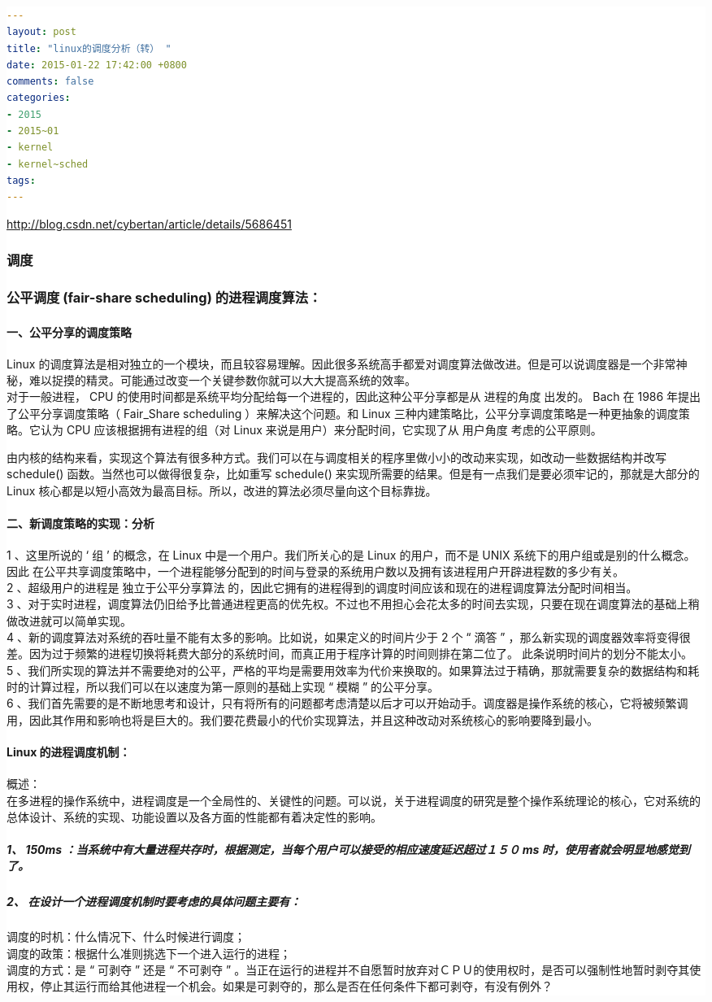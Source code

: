 ```yaml
---
layout: post
title: "linux的调度分析（转） "
date: 2015-01-22 17:42:00 +0800
comments: false
categories:
- 2015
- 2015~01
- kernel
- kernel~sched
tags:
---
```

http://blog.csdn.net/cybertan/article/details/5686451

### 调度
### 公平调度 (fair-share scheduling) 的进程调度算法：
#### 一、公平分享的调度策略
  Linux 的调度算法是相对独立的一个模块，而且较容易理解。因此很多系统高手都爱对调度算法做改进。但是可以说调度器是一个非常神秘，难以捉摸的精灵。可能通过改变一个关键参数你就可以大大提高系统的效率。  
  对于一般进程， CPU 的使用时间都是系统平均分配给每一个进程的，因此这种公平分享都是从 进程的角度 出发的。 Bach 在 1986 年提出了公平分享调度策略（ Fair_Share scheduling ）来解决这个问题。和 Linux 三种内建策略比，公平分享调度策略是一种更抽象的调度策略。它认为 CPU 应该根据拥有进程的组（对 Linux 来说是用户）来分配时间，它实现了从 用户角度 考虑的公平原则。

由内核的结构来看，实现这个算法有很多种方式。我们可以在与调度相关的程序里做小小的改动来实现，如改动一些数据结构并改写 schedule() 函数。当然也可以做得很复杂，比如重写 schedule() 来实现所需要的结果。但是有一点我们是要必须牢记的，那就是大部分的 Linux 核心都是以短小高效为最高目标。所以，改进的算法必须尽量向这个目标靠拢。

#### 二、新调度策略的实现：分析
1 、这里所说的 ‘ 组 ’ 的概念，在 Linux 中是一个用户。我们所关心的是 Linux 的用户，而不是 UNIX 系统下的用户组或是别的什么概念。因此 在公平共享调度策略中，一个进程能够分配到的时间与登录的系统用户数以及拥有该进程用户开辟进程数的多少有关。  
2 、超级用户的进程是 独立于公平分享算法 的，因此它拥有的进程得到的调度时间应该和现在的进程调度算法分配时间相当。  
3 、对于实时进程，调度算法仍旧给予比普通进程更高的优先权。不过也不用担心会花太多的时间去实现，只要在现在调度算法的基础上稍做改进就可以简单实现。  
4 、新的调度算法对系统的吞吐量不能有太多的影响。比如说，如果定义的时间片少于 2 个 “ 滴答 ” ，那么新实现的调度器效率将变得很差。因为过于频繁的进程切换将耗费大部分的系统时间，而真正用于程序计算的时间则排在第二位了。 此条说明时间片的划分不能太小。  
5 、我们所实现的算法并不需要绝对的公平，严格的平均是需要用效率为代价来换取的。如果算法过于精确，那就需要复杂的数据结构和耗时的计算过程，所以我们可以在以速度为第一原则的基础上实现 “ 模糊 ” 的公平分享。  
6 、我们首先需要的是不断地思考和设计，只有将所有的问题都考虑清楚以后才可以开始动手。调度器是操作系统的核心，它将被频繁调用，因此其作用和影响也将是巨大的。我们要花费最小的代价实现算法，并且这种改动对系统核心的影响要降到最小。

#### Linux 的进程调度机制：
概述：  
在多进程的操作系统中，进程调度是一个全局性的、关键性的问题。可以说，关于进程调度的研究是整个操作系统理论的核心，它对系统的总体设计、系统的实现、功能设置以及各方面的性能都有着决定性的影响。

##### 1、 150ms ：当系统中有大量进程共存时，根据测定，当每个用户可以接受的相应速度延迟超过１５０ ms 时，使用者就会明显地感觉到了。  
##### 2、 在设计一个进程调度机制时要考虑的具体问题主要有：  
调度的时机：什么情况下、什么时候进行调度；  
调度的政策：根据什么准则挑选下一个进入运行的进程；  
调度的方式：是 “ 可剥夺 ” 还是 “ 不可剥夺 ” 。当正在运行的进程并不自愿暂时放弃对ＣＰＵ的使用权时，是否可以强制性地暂时剥夺其使用权，停止其运行而给其他进程一个机会。如果是可剥夺的，那么是否在任何条件下都可剥夺，有没有例外？
